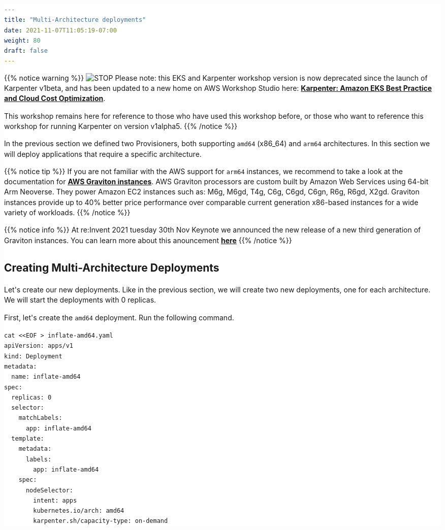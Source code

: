 ```yaml
---
title: "Multi-Architecture deployments"
date: 2021-11-07T11:05:19-07:00
weight: 80
draft: false
---
```


{{% notice warning %}}
![STOP](../../images/stop_small.png)
Please note: this EKS and Karpenter workshop version is now deprecated since the launch of Karpenter v1beta, and has been updated to a new home on AWS Workshop Studio here: **[Karpenter: Amazon EKS Best Practice and Cloud Cost Optimization](https://catalog.us-east-1.prod.workshops.aws/workshops/f6b4587e-b8a5-4a43-be87-26bd85a70aba)**.

This workshop remains here for reference to those who have used this workshop before, or those who want to reference this workshop for running Karpenter on version v1alpha5.
{{% /notice %}}

In the previous section we defined two Provisioners, both supporting `amd64` (x86_64) and `arm64` architectures. In this section we will deploy applications that require a specific architecture. 



{{% notice tip %}}
If you are not familiar with the AWS support for `arm64` instances, we recommend to take a look at the documentation for **[AWS Graviton instances](https://aws.amazon.com/ec2/graviton/)**. AWS Graviton processors are custom built by Amazon Web Services using 64-bit Arm Neoverse. They power Amazon EC2 instances such as: M6g, M6gd, T4g, C6g, C6gd, C6gn, R6g, R6gd, X2gd. Graviton instances provide up to 40% better price performance over comparable current generation x86-based instances for a wide variety of workloads.
{{% /notice %}}

{{% notice info %}}
At re:Invent 2021 tuesday 30th Nov Keynote we announced the new release of a new third generation of Graviton instances. You can learn more about this anouncement **[here](https://aws.amazon.com/blogs/aws/join-the-preview-amazon-ec2-c7g-instances-powered-by-new-aws-graviton3-processors/)**
{{% /notice %}}

## Creating Multi-Architecture Deployments

Let's create our new deployments. Like in the previous section, we will create two new deployments, one for each architecture. We will start the deployments with 0 replicas.

First, let's create the `amd64` deployment. Run the following command.

```
cat <<EOF > inflate-amd64.yaml
apiVersion: apps/v1
kind: Deployment
metadata:
  name: inflate-amd64
spec:
  replicas: 0
  selector:
    matchLabels:
      app: inflate-amd64
  template:
    metadata:
      labels:
        app: inflate-amd64
    spec:
      nodeSelector:
        intent: apps
        kubernetes.io/arch: amd64
        karpenter.sh/capacity-type: on-demand
```